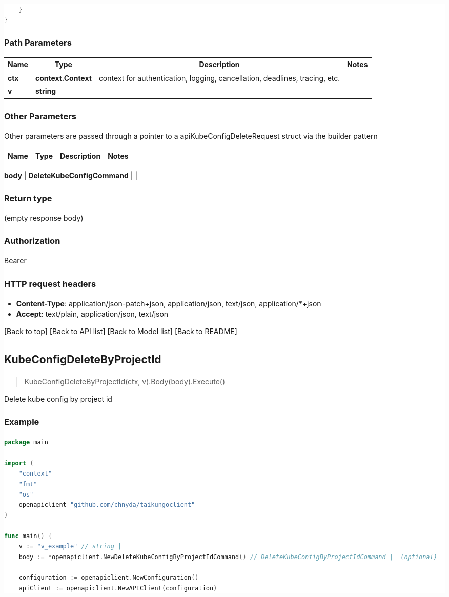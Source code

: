 ```go
    }
}
```

### Path Parameters


Name | Type | Description  | Notes
------------- | ------------- | ------------- | -------------
**ctx** | **context.Context** | context for authentication, logging, cancellation, deadlines, tracing, etc.
**v** | **string** |  | 

### Other Parameters

Other parameters are passed through a pointer to a apiKubeConfigDeleteRequest struct via the builder pattern


Name | Type | Description  | Notes
------------- | ------------- | ------------- | -------------

 **body** | [**DeleteKubeConfigCommand**](DeleteKubeConfigCommand.md) |  | 

### Return type

 (empty response body)

### Authorization

[Bearer](../README.md#Bearer)

### HTTP request headers

- **Content-Type**: application/json-patch+json, application/json, text/json, application/*+json
- **Accept**: text/plain, application/json, text/json

[[Back to top]](#) [[Back to API list]](../README.md#documentation-for-api-endpoints)
[[Back to Model list]](../README.md#documentation-for-models)
[[Back to README]](../README.md)


## KubeConfigDeleteByProjectId

> KubeConfigDeleteByProjectId(ctx, v).Body(body).Execute()

Delete kube config by project id

### Example

```go
package main

import (
    "context"
    "fmt"
    "os"
    openapiclient "github.com/chnyda/taikungoclient"
)

func main() {
    v := "v_example" // string | 
    body := *openapiclient.NewDeleteKubeConfigByProjectIdCommand() // DeleteKubeConfigByProjectIdCommand |  (optional)

    configuration := openapiclient.NewConfiguration()
    apiClient := openapiclient.NewAPIClient(configuration)
```